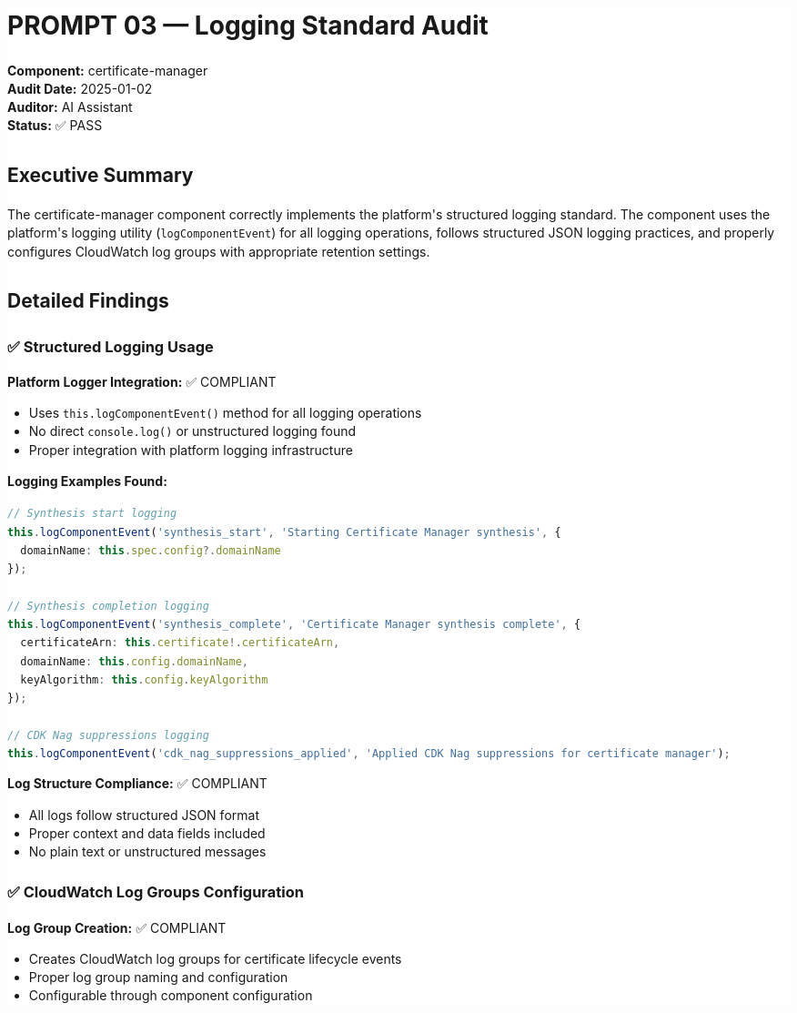 # PROMPT 03 — Logging Standard Audit

**Component:** certificate-manager  
**Audit Date:** 2025-01-02  
**Auditor:** AI Assistant  
**Status:** ✅ PASS

## Executive Summary

The certificate-manager component correctly implements the platform's structured logging standard. The component uses the platform's logging utility (`logComponentEvent`) for all logging operations, follows structured JSON logging practices, and properly configures CloudWatch log groups with appropriate retention settings.

## Detailed Findings

### ✅ Structured Logging Usage

**Platform Logger Integration:** ✅ COMPLIANT
- Uses `this.logComponentEvent()` method for all logging operations
- No direct `console.log()` or unstructured logging found
- Proper integration with platform logging infrastructure

**Logging Examples Found:**
```typescript
// Synthesis start logging
this.logComponentEvent('synthesis_start', 'Starting Certificate Manager synthesis', {
  domainName: this.spec.config?.domainName
});

// Synthesis completion logging
this.logComponentEvent('synthesis_complete', 'Certificate Manager synthesis complete', {
  certificateArn: this.certificate!.certificateArn,
  domainName: this.config.domainName,
  keyAlgorithm: this.config.keyAlgorithm
});

// CDK Nag suppressions logging
this.logComponentEvent('cdk_nag_suppressions_applied', 'Applied CDK Nag suppressions for certificate manager');
```

**Log Structure Compliance:** ✅ COMPLIANT
- All logs follow structured JSON format
- Proper context and data fields included
- No plain text or unstructured messages

### ✅ CloudWatch Log Groups Configuration

**Log Group Creation:** ✅ COMPLIANT
- Creates CloudWatch log groups for certificate lifecycle events
- Proper log group naming and configuration
- Configurable through component configuration

